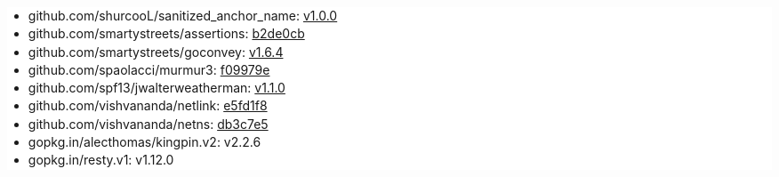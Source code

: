 - github.com/shurcooL/sanitized_anchor_name: [v1.0.0](https://github.com/shurcooL/sanitized_anchor_name/tree/v1.0.0)
- github.com/smartystreets/assertions: [b2de0cb](https://github.com/smartystreets/assertions/tree/b2de0cb)
- github.com/smartystreets/goconvey: [v1.6.4](https://github.com/smartystreets/goconvey/tree/v1.6.4)
- github.com/spaolacci/murmur3: [f09979e](https://github.com/spaolacci/murmur3/tree/f09979e)
- github.com/spf13/jwalterweatherman: [v1.1.0](https://github.com/spf13/jwalterweatherman/tree/v1.1.0)
- github.com/vishvananda/netlink: [e5fd1f8](https://github.com/vishvananda/netlink/tree/e5fd1f8)
- github.com/vishvananda/netns: [db3c7e5](https://github.com/vishvananda/netns/tree/db3c7e5)
- gopkg.in/alecthomas/kingpin.v2: v2.2.6
- gopkg.in/resty.v1: v1.12.0
